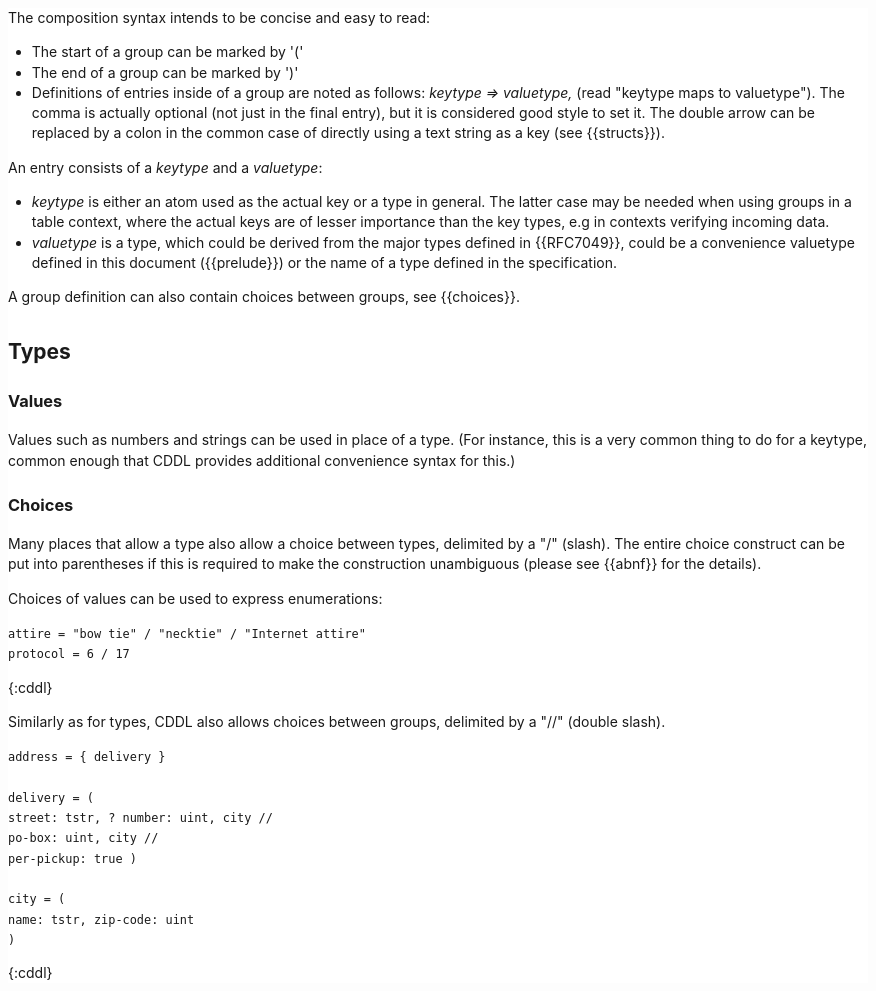 The composition syntax intends to be concise and easy to read:

* The start of a group can be marked by '('
* The end of a group can be marked by ')'
* Definitions of entries inside of a group are noted as follows:
*keytype => valuetype,* (read "keytype maps to valuetype").
The comma is actually optional (not just in the final entry), but it is
considered good style to set it.  The double arrow can be replaced by a colon
in the common case of directly using a text string as a key (see {{structs}}).

An entry consists of a *keytype* and a *valuetype*:

* *keytype* is either an atom used as the actual key or a type in general.
  The latter case may be needed when using groups in a table context, where the actual
  keys are of lesser importance than the key types, e.g in contexts verifying
  incoming data.
* *valuetype* is a type, which could be derived from the major types
  defined in {{RFC7049}}, could be a convenience valuetype defined in this
  document ({{prelude}}) or the name of a type defined in the specification.

A group definition can also contain choices between groups, see {{choices}}.

## Types

### Values

Values such as numbers and strings can be used in place of a type.
(For instance, this is a very common thing to do for a keytype, common
enough that CDDL provides additional convenience syntax for this.)

### Choices

Many places that allow a type also allow a choice between types,
delimited by a "/" (slash).  The entire choice construct can be put
into parentheses if this is required to make the construction
unambiguous (please see {{abnf}} for the details).

Choices of values can be used to express enumerations:

~~~~ CDDL
attire = "bow tie" / "necktie" / "Internet attire"
protocol = 6 / 17
~~~~
{:cddl}

Similarly as for types, CDDL also allows choices between groups,
delimited by a "//" (double slash).

~~~~ CDDL
address = { delivery }

delivery = (
street: tstr, ? number: uint, city //
po-box: uint, city //
per-pickup: true )

city = (
name: tstr, zip-code: uint
)
~~~~
{:cddl}
